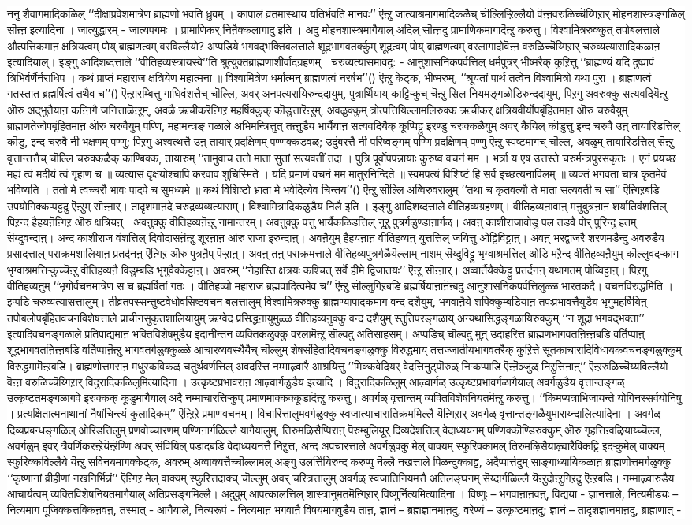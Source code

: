  ननु शैवागमादिकळिल् ‘‘दीक्षाप्रवेशमात्रेण ब्राह्मणो भवति ध्रुवम् । कापालं व्रतमास्थाय यतिर्भवति मानवः’’ ऎऩ्ऱु जात्याश्रमागमादिकळैच् चॊल्लिऱ्ऱिल्लैयो वॆऩ्ऩवरुळिच्चॆय्गिऱार् मोहनशास्त्रङ्गळिल् सॊऩ्ऩ इत्यादिना । जात्युद्धारम् - जात्यपगमः । प्रामाणिकर् निऩैक्कलागादु इति । अदु मोहनशास्त्रमागैयाल् अदिल् सॊऩ्ऩदु प्रामाणिकमागादॆऩ्ऱु करुत्तु। विश्वामित्ररुक्कुत् तपोबलत्ताले औत्पत्तिकमाऩ क्षत्रियत्वम् पोय् ब्राह्मणत्वम् वरविल्लैयो? अप्पडिये भगवद्भक्तिबलत्ताले शूद्रभागवतर्क्कुम् शूद्रत्वम् पोय् ब्राह्मणत्वम् वरलागादोवॆऩ्ऩ वरुळिच्चॆय्गिऱार् चरुव्यत्यासादिकळाऩ इत्यादियाल्। इङ्गु आदिशब्दत्ताले ‘‘वीतिहव्यस्त्रायस्वे’’ति श्रुत्युक्तब्राह्मणाशीर्वादग्रहणम्। चरुव्यत्यासमावदु: - आनुशासनिकपर्वत्तिल् धर्मपुत्रर् भीष्मरैक् कुऱित्तु ‘‘ब्राह्मण्यं यदि दुष्प्रापं त्रिभिर्वर्णैर्नराधिप । कथं प्राप्तं महाराज क्षत्रियेण महात्मना ॥ विश्वामित्रेण धर्मात्मन् ब्राह्मणत्वं नरर्षभ’’() ऎऩ्ऱु केट्क, भीष्मरुम्, ‘‘श्रूयतां पार्थ तत्वेन विश्वामित्रो यथा पुरा । ब्राह्मणत्वं गतस्तात ब्रह्मर्षित्वं तथैव च’’() ऎऩ्ऱारम्बित्तु गाधिवंशत्तैच् चॊल्लि, अवर् अनपत्यरायिरुन्ददायुम्, पुत्रार्थियाय् काट्टिऱ्कुच् चॆऩ्ऱु सिल नियमङ्गळोडिरुन्ददायुम्, पिऱगु अवरुक्कु सत्यवदियॆऩ्ऱु ऒरु अद्भुतैयाऩ कऩ्ऩिगै जनित्ताळॆऩ्ऱुम्, अवळै ऋचीकरॆऩ्गिऱ महर्षिक्कुक् कॊडुत्तारॆऩ्ऱुम्, अवळुक्कुम् त्रोत्पत्तियिल्लामलिरुक्क ऋचीकर् क्षत्रियवीर्योपबृंहितमाऩ ऒरु चरुवैयुम् ब्राह्मणतेजोपबृंहितमाऩ ऒरु चरुवैयुम् पण्णि, महामन्त्रङ् गळाले अभिमन्त्रित्तुत् तऩ्ऩुडैय भार्यैयाऩ सत्यवदियैक् कूप्पिट्टु इरण्डु चरुक्कळैयुम् अवर् कैयिल् कॊडुत्तु इन्द चरुवै उऩ् तायारिडत्तिल् कॊडु, इन्द चरुवै नी भक्षणम् पण्णु; पिऱगु अश्वत्थत्तै उऩ् तायार् प्रदक्षिणम् पण्णक्कडवळ्; उदुंबरत्तै नी परिष्वङ्गम् पण्णि प्रदक्षिणम् पण्णु ऎऩ्ऱु स्पष्टमागच् चॊल्ल, अवळुम् तायारिडत्तिल् सॆऩ्ऱु वृत्तान्तत्तैच् चॊल्लि चरुक्कळैक् काण्बिक्क, तायारुम् ‘‘तामुवाच ततो माता सुतां सत्यवतीं तदा । पुत्रि पूर्वोपपन्नायाः कुरुष्व वचनं मम । भर्त्रा य एष उत्तस्ते चरुर्मन्त्रपुरसकृतः । एनं प्रयच्छ मह्यं त्वं मदीयं त्वं गृहाण च ॥ व्यत्यासं वृक्षयोश्चापि करवाव शुचिस्मिते । यदि प्रमाणं वचनं मम मातुरनिन्दिते ॥ स्वमपत्यं विशिष्टं हि सर्व इच्छत्यनाविलम् ॥ व्यक्तं भगवता चात्र कृतमेवं भविष्यति । ततो मे त्वच्चरौ भावः पादपे च सुमध्यमे ॥ कथं विशिष्टो भ्राता मे भवेदित्येव चिन्तय’’() ऎऩ्ऱु सॊल्लि अव्विरुवरालुम् ‘‘तथा च कृतवत्यौ ते माता सत्यवती च सा’’ ऎऩ्गिऱबडि उपयोगिक्कप्पट्टदु ऎऩ्ऱुम् सॊऩ्ऩार्। तादृशमाऩदे चरुद्रव्यव्यत्यासम्। विश्वामित्रादिकळुडैय निलै इति । इङ्गु आदिशब्दत्ताले वीतिहव्यग्रहणम्। वीतिहव्यऩावाऩ् मऩुबुत्रऩाऩ शर्यातिवंशत्तिल् पिऱन्द हैहयऩॆऩ्गिऱ ऒरु क्षत्रियऩ्। अवऩुक्कु वीतिहव्यऩॆऩ्ऱु नामान्तरम्। अवऩुक्कु पत्तु भार्यैकळिडत्तिल् नूऱु पुत्रर्गळुण्डाऩार्गळ्। अवऩ् काशीराजावोडु पल तडवै पोर् पुरिन्दु हतम् सॆय्दुवन्दाऩ्। अन्द काशीराज वंशत्तिल् दिवोदासऩॆऩ्ऱु शूरऩाऩ ऒरु राजा इरुन्दाऩ्। अवऩैयुम् हैहयऩाऩ वीतिहव्यऩ् युत्तत्तिल् जयित्तु ओट्टिविट्टाऩ्। अवऩ् भरद्वाजरै शरणमडैन्दु अवरुडैय प्रसादत्ताल् पराक्रमशालियाऩ प्रतर्दनऩ् ऎऩ्गिऱ ऒरु पुत्रऩैप् पॆऱ्ऱाऩ्। अवऩ् तऩ् पराक्रमत्ताले वीतिहव्यपुत्रर्गळैयॆल्लाम् नाशम् सॆय्दुविट्टु भृग्वाश्रमत्तिल् ओडि मऱैन्द वीतिहव्यऩैयुम् कॊल्लुवदऱ्काग भृग्वाश्रमत्तिऱ्कुच्चॆऩ्ऱु वीतिहव्यऩै विडुम्बडि भृगुवैक्केट्टाऩ्। अवरुम् ‘‘नेहास्ति क्षत्रयः कश्चित् सर्वे हीमे द्विजातयः’’ ऎऩ्ऱु सॊऩ्ऩार्। अव्वार्तैयैक्केट्टु प्रतर्दनऩ् यथागतम् पोय्विट्टाऩ्। पिऱगु वीतिहव्यऩुम् ‘‘भृगोर्वचनमात्रेण स च ब्रह्मर्षितां गतः । वीतिहव्यो महाराज ब्रह्मवादित्वमेव च’’ ऎऩ्ऱु सॊल्लुगिऱबडि ब्रह्मर्षियाऩाऩॆऩ्बदु आनुशासनिकपर्वत्तिलुळ्ळ भारतकदै। वचनविरुद्धमिति । इप्पडि चरुव्यत्यासत्तालुम्। तीव्रतपस्सन्तुष्टवेधोवसिष्ठवचन बलत्तालुम् विश्वामित्ररुक्कु ब्राह्मण्यापादकमाग वन्द दशैयुम्, भगवाऩैये शपिक्कुम्बडियाऩ तपःप्रभावत्तैयुडैय भृगुमहर्षियिऩ् तपोबलोपबृंहितवचनविशेषत्ताले प्राचीनसुकृतशालियायुम् ऋग्वेद प्रसिद्धऩायुमुळ्ळ वीतिहव्यऩुक्कु वन्द दशैयुम् स्तुतिपरङ्गळाय् अन्यथासिद्धङ्गळायिरुक्कुम् ‘‘न शूद्रा भगवद्भक्ता’’ इत्यादिवचनङ्गळाले प्रतिपाद्यमाऩ भक्तिविशेषमुडैय इदानीन्तन व्यक्तिकळुक्कु वरलामॆऩ्ऱु सॊल्वदु अतिसाहसम्। अप्पडिच् चॊल्वदु मुऩ् उदाहरित्त ब्राह्मणभागवतऩिऩ्ऩबडि वर्तिप्पाऩ् शूद्रभागवतऩिऩ्ऩबडि वर्तिप्पाऩॆऩ्ऱु भागवतर्गळुक्कुळ्ळे आचारव्यवस्थैयैच् चॊल्लुम् शेषसंहितादिवचनङ्गळुक्कु विरुद्धमाय् तत्तज्जातीयभागवतरैक् कुऱित्ते सूतकाचारादिविधायकवचनङ्गळुक्कुम् विरुद्धमामॆऩ्ऱबडि। ब्राह्मणोत्तमराऩ मधुरकविकळ् चतुर्थवर्णत्तिल् अवदरित्त नम्माऴ्वारै आश्रयित्तु ’’मिक्कवेदियर् वेदत्तिऩुट्पॊरुळ् निऱ्कप्पाडि ऎऩ्ऩॆञ्जुळ् निऱुत्तिऩाऩ्’’ ऎऩ्ऱरुळिच्चॆय्यविल्लैयो वॆऩ्ऩ वरुळिच्चॆय्गिऱार् विदुरादिकळिलुमित्यादिना । उत्कृष्टप्रभावराऩ आऴ्वार्गळुडैय इत्यादि । विदुरादिकळिलुम् आऴ्वार्गळ् उत्कृष्टप्रभावर्गळागैयाल् अवर्गळुडैय वृत्तान्तङ्गळ् उत्कृष्टतमङ्गळागवे इरुक्कक् कूडुमागैयाल् अदै नम्माचारत्तिऱ्कुप् प्रमाणमाक्कक्कूडादॆऩ्ऱु करुत्तु। अवर्गळ् वृत्तान्तम् व्यक्तिविशेषनियतमॆऩ्ऱु करुत्तु। ‘‘किमप्यत्राभिजायन्ते योगिनस्सर्वयोनिषु । प्रत्यक्षितात्मनाथानां नैषांचिन्त्यं कुलादिकम्’’ ऎऩ्ऱिऱे प्रमाणवचनम्। विचारित्तालुमवर्गळुक्कु स्वजात्याचारातिक्रममिल्लै यॆऩ्गिऱार् अवर्गळ् वृत्तान्तङ्गळैयुमाराय्न्दालित्यादिना । अवर्गळ् दिव्यप्रबन्धङ्गळिल् ओरिडत्तिलुम् प्रणवोच्चारणम् पण्णिऩार्गळिल्लै यागैयालुम्, तिरुमऴिसैप्पिराऩ् पॆरुम्बुलियूर् दिव्यदेशत्तिल् वेदाध्ययनम् पण्णिक्कॊण्डिरुक्कुम् ऒरु गृहत्तिऩ्वऴियाय्च्चॆल्ल, अवर्गळुम् इवर् त्रैवर्णिकरऩ्ऱेयॆऩ्ऱॆण्णि अवर् सॆवियिल् पडादबडि वेदाध्ययनत्तै निऱुत्त, अन्द अपचारत्ताले अवर्गळुक्कु मेल् वाक्यम् स्फुरिक्कामल् तिरुमऴिसैयाऴ्वारैक्किट्टि इदऱ्कुमेल् वाक्यम् स्फुरिक्कविल्लैये यॆऩ्ऱु सविनयमागक्केट्क, अवरुम् अव्वाक्यत्तैच्चॊल्लामल् अङ्गु उलर्त्तियिरुन्द करुप्पु नॆल्लै नखत्ताले पिळन्दुक्काट्ट, अदैप्पार्त्तदुम् साङ्गाध्यायिकळाऩ ब्राह्मणोत्तमर्गळुक्कु ‘‘कृष्णानां व्रीहीणां नखनिर्भिन्नं’’ ऎऩ्गिऱ मेल् वाक्यम् स्फुरित्तदाक्च् चॊल्लुम् अवर् चरित्रत्तालुम् अवर्गळ् स्वजातिनियमत्तै अतिलङ्घनम् सॆय्दार्गळिल्लै यॆऩ्ऱुदोऩ्ऱुगिऱदु ऎऩ्ऱबडि। नम्माऴ्वारुडैय आचार्यत्वम् व्यक्तिविशेषनियतमागैयाल् अतिप्रसङ्गमिल्लै। अदुवुम् आपत्कालत्तिल् शास्त्रानुमतमॆऩ्गिऱार् विष्णुर्नित्यमित्यादिना । विष्णुः – भगवाऩाऩवऩ्, विद्यया - ज्ञानत्ताले, नित्यमीड्यः – नित्यमाग पूजिक्कत्तक्किऩवऩ्, तस्मात् - आगैयाले, नित्यरूपं - नित्यमाऩ भगवाऩै विषयमागवुडैय ताऩ, ज्ञानं – ब्रह्मज्ञानमाऩदु, वरेण्यं – उत्कृष्टमाऩदु; ज्ञानं – तादृशज्ञानमाऩदु, ब्राह्मणात् -